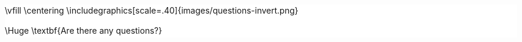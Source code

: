 #

\vfill
\centering
\includegraphics[scale=.40]{images/questions-invert.png}

\Huge \textbf{Are there any questions?}
